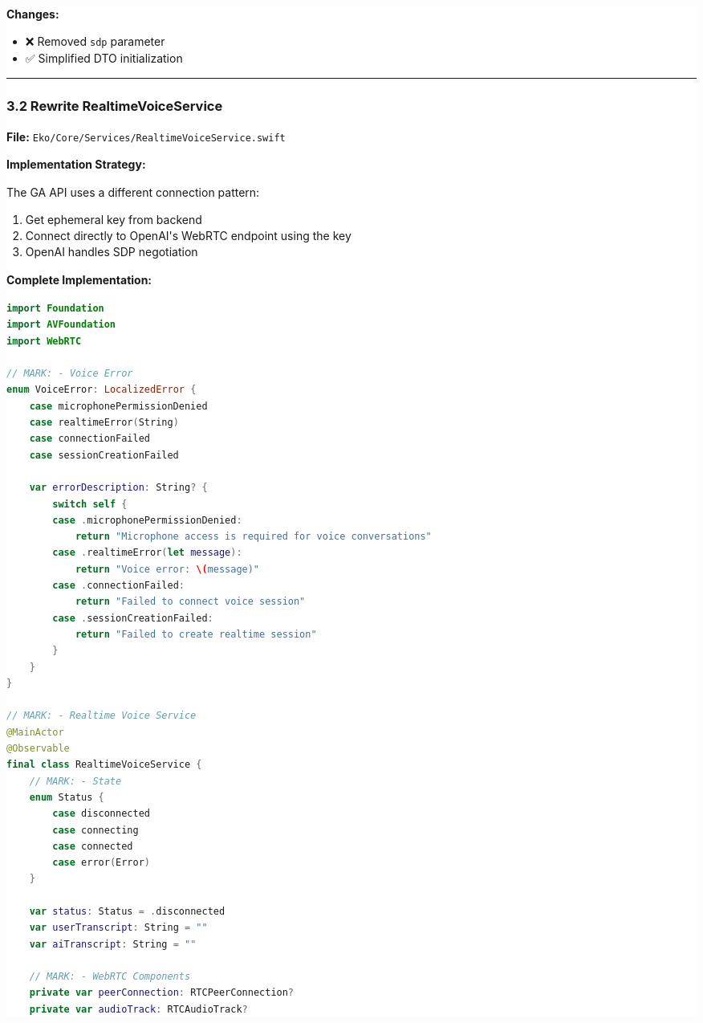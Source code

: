 ```swift
```

**Changes:**
- ❌ Removed `sdp` parameter
- ✅ Simplified DTO initialization

---

### 3.2 Rewrite RealtimeVoiceService

**File:** `Eko/Core/Services/RealtimeVoiceService.swift`

**Implementation Strategy:**

The GA API uses a different connection pattern:
1. Get ephemeral key from backend
2. Connect directly to OpenAI's WebRTC endpoint using the key
3. OpenAI handles SDP negotiation

**Complete Implementation:**

```swift
import Foundation
import AVFoundation
import WebRTC

// MARK: - Voice Error
enum VoiceError: LocalizedError {
    case microphonePermissionDenied
    case realtimeError(String)
    case connectionFailed
    case sessionCreationFailed

    var errorDescription: String? {
        switch self {
        case .microphonePermissionDenied:
            return "Microphone access is required for voice conversations"
        case .realtimeError(let message):
            return "Voice error: \(message)"
        case .connectionFailed:
            return "Failed to connect voice session"
        case .sessionCreationFailed:
            return "Failed to create realtime session"
        }
    }
}

// MARK: - Realtime Voice Service
@MainActor
@Observable
final class RealtimeVoiceService {
    // MARK: - State
    enum Status {
        case disconnected
        case connecting
        case connected
        case error(Error)
    }

    var status: Status = .disconnected
    var userTranscript: String = ""
    var aiTranscript: String = ""

    // MARK: - WebRTC Components
    private var peerConnection: RTCPeerConnection?
    private var audioTrack: RTCAudioTrack?
```